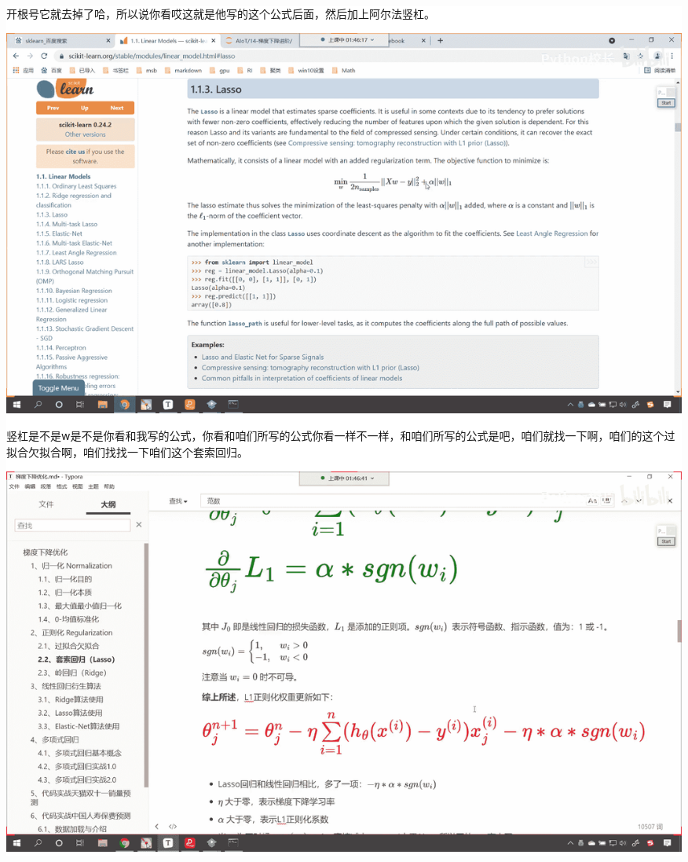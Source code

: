 开根号它就去掉了哈，所以说你看哎这就是他写的这个公式后面，然后加上阿尔法竖杠。

![](img/487041767ad77527d4b222125617a4cd_21.png)

竖杠是不是w是不是你看和我写的公式，你看和咱们所写的公式你看一样不一样，和咱们所写的公式是吧，咱们就找一下啊，咱们的这个过拟合欠拟合啊，咱们找找一下咱们这个套索回归。



![](img/487041767ad77527d4b222125617a4cd_23.png)
